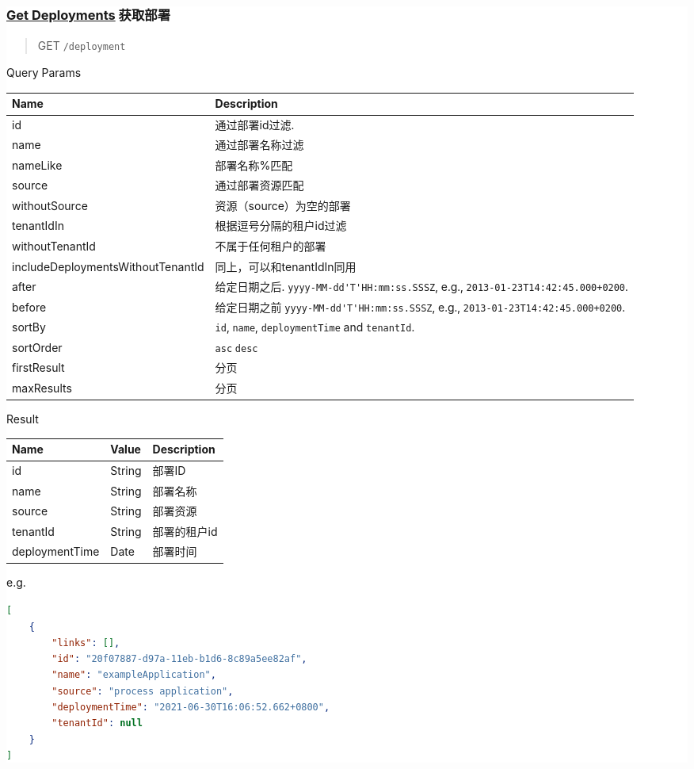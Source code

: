 ### [Get Deployments](https://docs.camunda.org/manual/7.15/reference/rest/deployment/get-query/) 获取部署

> GET `/deployment`

Query Params

| Name                              | Description                                                  |
| :-------------------------------- | :----------------------------------------------------------- |
| id                                | 通过部署id过滤.                                              |
| name                              | 通过部署名称过滤                                             |
| nameLike                          | 部署名称%匹配                                                |
| source                            | 通过部署资源匹配                                             |
| withoutSource                     | 资源（source）为空的部署                                     |
| tenantIdIn                        | 根据逗号分隔的租户id过滤                                     |
| withoutTenantId                   | 不属于任何租户的部署                                         |
| includeDeploymentsWithoutTenantId | 同上，可以和tenantIdIn同用                                   |
| after                             | 给定日期之后.  `yyyy-MM-dd'T'HH:mm:ss.SSSZ`, e.g., `2013-01-23T14:42:45.000+0200`. |
| before                            | 给定日期之前 `yyyy-MM-dd'T'HH:mm:ss.SSSZ`, e.g., `2013-01-23T14:42:45.000+0200`. |
| sortBy                            | `id`, `name`, `deploymentTime` and `tenantId`.               |
| sortOrder                         | `asc` `desc`                                                 |
| firstResult                       | 分页                                                         |
| maxResults                        | 分页                                                         |

Result

| Name           | Value  | Description  |
| :------------- | :----- | :----------- |
| id             | String | 部署ID       |
| name           | String | 部署名称     |
| source         | String | 部署资源     |
| tenantId       | String | 部署的租户id |
| deploymentTime | Date   | 部署时间     |

e.g.

```json
[
    {
        "links": [],
        "id": "20f07887-d97a-11eb-b1d6-8c89a5ee82af",
        "name": "exampleApplication",
        "source": "process application",
        "deploymentTime": "2021-06-30T16:06:52.662+0800",
        "tenantId": null
    }
]
```
